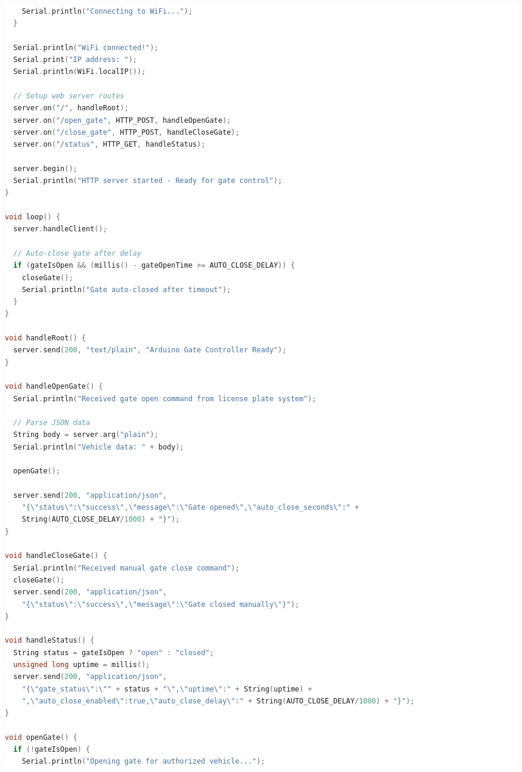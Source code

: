 ```cpp
    Serial.println("Connecting to WiFi...");
  }

  Serial.println("WiFi connected!");
  Serial.print("IP address: ");
  Serial.println(WiFi.localIP());

  // Setup web server routes
  server.on("/", handleRoot);
  server.on("/open_gate", HTTP_POST, handleOpenGate);
  server.on("/close_gate", HTTP_POST, handleCloseGate);
  server.on("/status", HTTP_GET, handleStatus);

  server.begin();
  Serial.println("HTTP server started - Ready for gate control");
}

void loop() {
  server.handleClient();

  // Auto-close gate after delay
  if (gateIsOpen && (millis() - gateOpenTime >= AUTO_CLOSE_DELAY)) {
    closeGate();
    Serial.println("Gate auto-closed after timeout");
  }
}

void handleRoot() {
  server.send(200, "text/plain", "Arduino Gate Controller Ready");
}

void handleOpenGate() {
  Serial.println("Received gate open command from license plate system");

  // Parse JSON data
  String body = server.arg("plain");
  Serial.println("Vehicle data: " + body);

  openGate();

  server.send(200, "application/json",
    "{\"status\":\"success\",\"message\":\"Gate opened\",\"auto_close_seconds\":" +
    String(AUTO_CLOSE_DELAY/1000) + "}");
}

void handleCloseGate() {
  Serial.println("Received manual gate close command");
  closeGate();
  server.send(200, "application/json",
    "{\"status\":\"success\",\"message\":\"Gate closed manually\"}");
}

void handleStatus() {
  String status = gateIsOpen ? "open" : "closed";
  unsigned long uptime = millis();
  server.send(200, "application/json",
    "{\"gate_status\":\"" + status + "\",\"uptime\":" + String(uptime) +
    ",\"auto_close_enabled\":true,\"auto_close_delay\":" + String(AUTO_CLOSE_DELAY/1000) + "}");
}

void openGate() {
  if (!gateIsOpen) {
    Serial.println("Opening gate for authorized vehicle...");
```